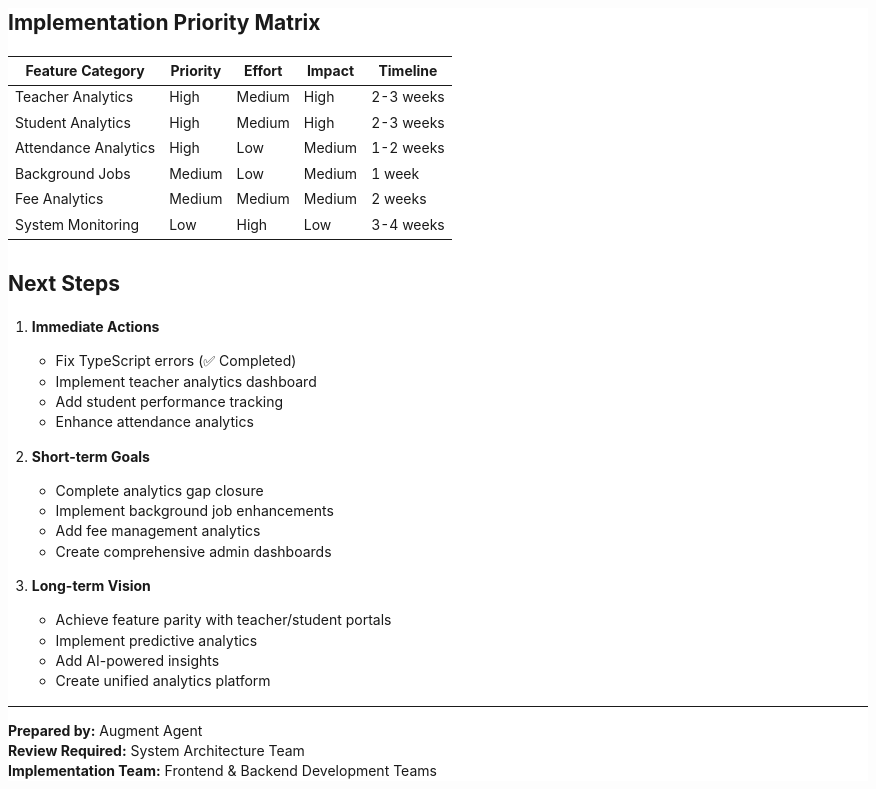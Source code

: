 ## Implementation Priority Matrix

| Feature Category | Priority | Effort | Impact | Timeline |
|------------------|----------|--------|--------|----------|
| Teacher Analytics | High | Medium | High | 2-3 weeks |
| Student Analytics | High | Medium | High | 2-3 weeks |
| Attendance Analytics | High | Low | Medium | 1-2 weeks |
| Background Jobs | Medium | Low | Medium | 1 week |
| Fee Analytics | Medium | Medium | Medium | 2 weeks |
| System Monitoring | Low | High | Low | 3-4 weeks |

## Next Steps

1. **Immediate Actions**
   - Fix TypeScript errors (✅ Completed)
   - Implement teacher analytics dashboard
   - Add student performance tracking
   - Enhance attendance analytics

2. **Short-term Goals**
   - Complete analytics gap closure
   - Implement background job enhancements
   - Add fee management analytics
   - Create comprehensive admin dashboards

3. **Long-term Vision**
   - Achieve feature parity with teacher/student portals
   - Implement predictive analytics
   - Add AI-powered insights
   - Create unified analytics platform

---

**Prepared by:** Augment Agent  
**Review Required:** System Architecture Team  
**Implementation Team:** Frontend & Backend Development Teams

